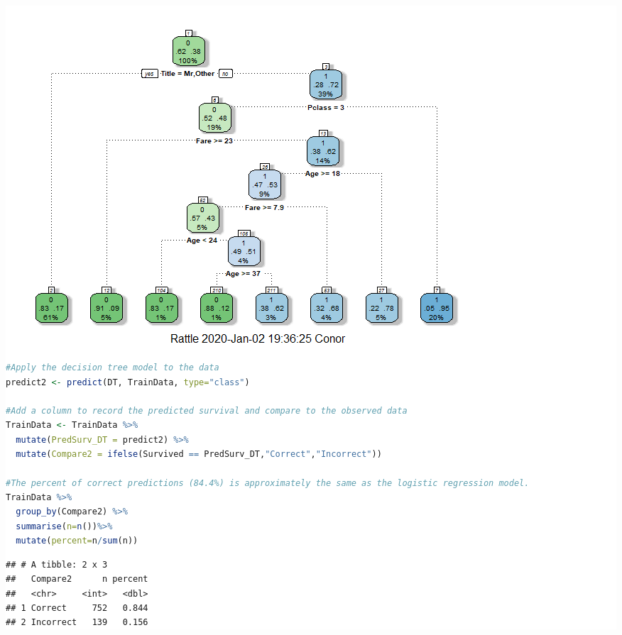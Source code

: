 ![](Survival-Analysis-of-Titanic-Data_files/figure-markdown_github/unnamed-chunk-47-1.png)

``` r
#Apply the decision tree model to the data
predict2 <- predict(DT, TrainData, type="class")

#Add a column to record the predicted survival and compare to the observed data
TrainData <- TrainData %>%
  mutate(PredSurv_DT = predict2) %>%
  mutate(Compare2 = ifelse(Survived == PredSurv_DT,"Correct","Incorrect"))

#The percent of correct predictions (84.4%) is approximately the same as the logistic regression model.
TrainData %>%
  group_by(Compare2) %>%
  summarise(n=n())%>%
  mutate(percent=n/sum(n))
```

    ## # A tibble: 2 x 3
    ##   Compare2      n percent
    ##   <chr>     <int>   <dbl>
    ## 1 Correct     752   0.844
    ## 2 Incorrect   139   0.156
